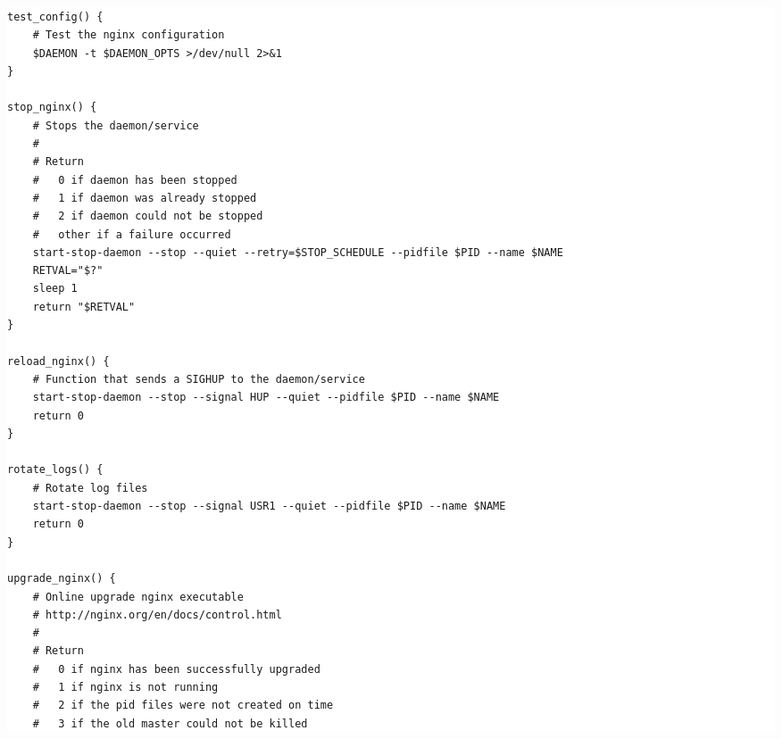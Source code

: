     test_config() {
        # Test the nginx configuration
        $DAEMON -t $DAEMON_OPTS >/dev/null 2>&1
    }

    stop_nginx() {
        # Stops the daemon/service
        #
        # Return
        #   0 if daemon has been stopped
        #   1 if daemon was already stopped
        #   2 if daemon could not be stopped
        #   other if a failure occurred
        start-stop-daemon --stop --quiet --retry=$STOP_SCHEDULE --pidfile $PID --name $NAME
        RETVAL="$?"
        sleep 1
        return "$RETVAL"
    }

    reload_nginx() {
        # Function that sends a SIGHUP to the daemon/service
        start-stop-daemon --stop --signal HUP --quiet --pidfile $PID --name $NAME
        return 0
    }

    rotate_logs() {
        # Rotate log files
        start-stop-daemon --stop --signal USR1 --quiet --pidfile $PID --name $NAME
        return 0
    }

    upgrade_nginx() {
        # Online upgrade nginx executable
        # http://nginx.org/en/docs/control.html
        #
        # Return
        #   0 if nginx has been successfully upgraded
        #   1 if nginx is not running
        #   2 if the pid files were not created on time
        #   3 if the old master could not be killed